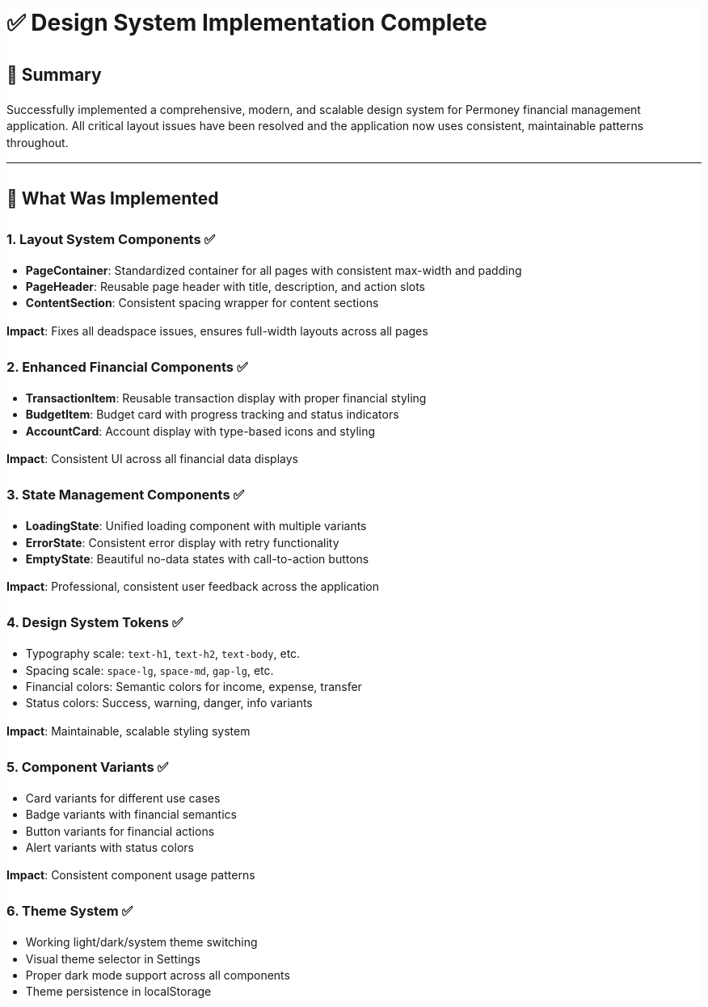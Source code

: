 # ✅ Design System Implementation Complete

## 🎯 Summary

Successfully implemented a comprehensive, modern, and scalable design system for Permoney financial management application. All critical layout issues have been resolved and the application now uses consistent, maintainable patterns throughout.

---

## 🎨 What Was Implemented

### 1. **Layout System Components** ✅
- **PageContainer**: Standardized container for all pages with consistent max-width and padding
- **PageHeader**: Reusable page header with title, description, and action slots
- **ContentSection**: Consistent spacing wrapper for content sections

**Impact**: Fixes all deadspace issues, ensures full-width layouts across all pages

### 2. **Enhanced Financial Components** ✅
- **TransactionItem**: Reusable transaction display with proper financial styling
- **BudgetItem**: Budget card with progress tracking and status indicators
- **AccountCard**: Account display with type-based icons and styling

**Impact**: Consistent UI across all financial data displays

### 3. **State Management Components** ✅
- **LoadingState**: Unified loading component with multiple variants
- **ErrorState**: Consistent error display with retry functionality
- **EmptyState**: Beautiful no-data states with call-to-action buttons

**Impact**: Professional, consistent user feedback across the application

### 4. **Design System Tokens** ✅
- Typography scale: `text-h1`, `text-h2`, `text-body`, etc.
- Spacing scale: `space-lg`, `space-md`, `gap-lg`, etc.
- Financial colors: Semantic colors for income, expense, transfer
- Status colors: Success, warning, danger, info variants

**Impact**: Maintainable, scalable styling system

### 5. **Component Variants** ✅
- Card variants for different use cases
- Badge variants with financial semantics
- Button variants for financial actions
- Alert variants with status colors

**Impact**: Consistent component usage patterns

### 6. **Theme System** ✅
- Working light/dark/system theme switching
- Visual theme selector in Settings
- Proper dark mode support across all components
- Theme persistence in localStorage
